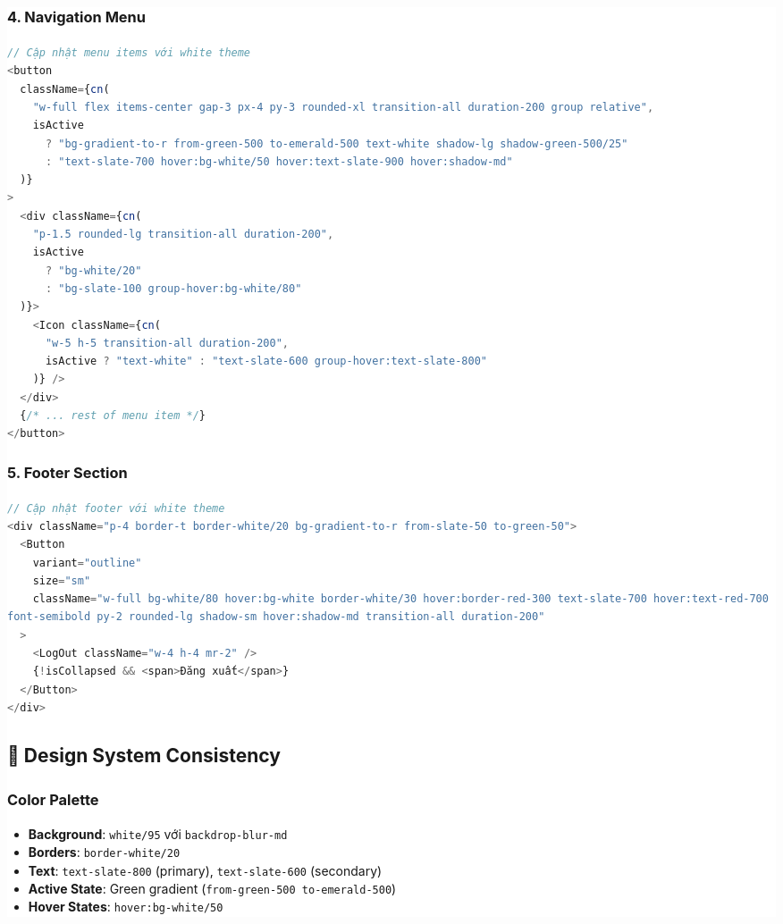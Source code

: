 ### **4. Navigation Menu**
```typescript
// Cập nhật menu items với white theme
<button
  className={cn(
    "w-full flex items-center gap-3 px-4 py-3 rounded-xl transition-all duration-200 group relative",
    isActive
      ? "bg-gradient-to-r from-green-500 to-emerald-500 text-white shadow-lg shadow-green-500/25"
      : "text-slate-700 hover:bg-white/50 hover:text-slate-900 hover:shadow-md"
  )}
>
  <div className={cn(
    "p-1.5 rounded-lg transition-all duration-200",
    isActive 
      ? "bg-white/20" 
      : "bg-slate-100 group-hover:bg-white/80"
  )}>
    <Icon className={cn(
      "w-5 h-5 transition-all duration-200",
      isActive ? "text-white" : "text-slate-600 group-hover:text-slate-800"
    )} />
  </div>
  {/* ... rest of menu item */}
</button>
```

### **5. Footer Section**
```typescript
// Cập nhật footer với white theme
<div className="p-4 border-t border-white/20 bg-gradient-to-r from-slate-50 to-green-50">
  <Button
    variant="outline"
    size="sm"
    className="w-full bg-white/80 hover:bg-white border-white/30 hover:border-red-300 text-slate-700 hover:text-red-700 font-semibold py-2 rounded-lg shadow-sm hover:shadow-md transition-all duration-200"
  >
    <LogOut className="w-4 h-4 mr-2" />
    {!isCollapsed && <span>Đăng xuất</span>}
  </Button>
</div>
```

## 🎨 Design System Consistency

### **Color Palette**
- **Background**: `white/95` với `backdrop-blur-md`
- **Borders**: `border-white/20`
- **Text**: `text-slate-800` (primary), `text-slate-600` (secondary)
- **Active State**: Green gradient (`from-green-500 to-emerald-500`)
- **Hover States**: `hover:bg-white/50`
